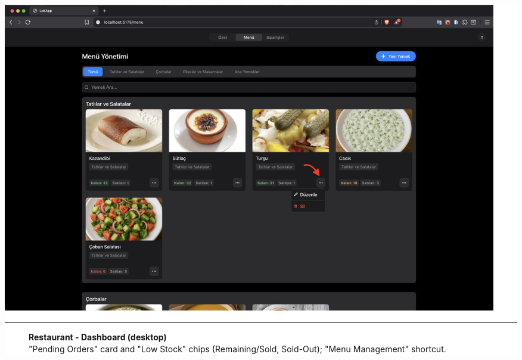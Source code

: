   <img src="docs/screenshots/restaurant-responsive-2.png" width="820" alt="Restaurant - Menu Management (desktop)" />
</figure>

<hr/>


<figure>
  <figcaption>
    <strong>Restaurant - Dashboard (desktop)</strong><br/>
    "Pending Orders" card and "Low Stock" chips (Remaining/Sold, Sold-Out); "Menu Management" shortcut.
  </figcaption>